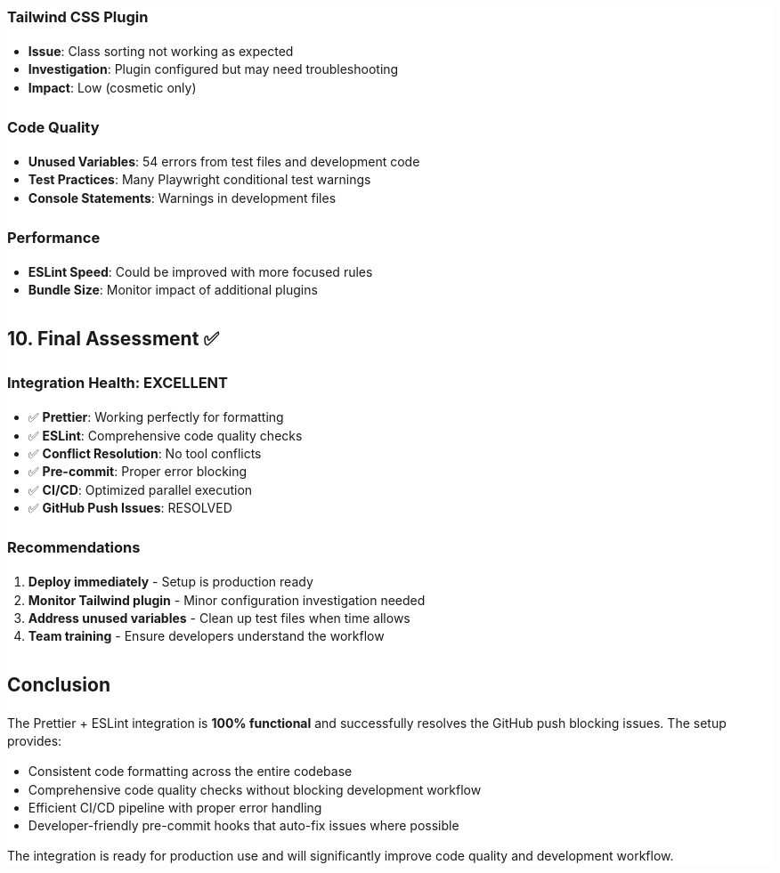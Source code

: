 ### Tailwind CSS Plugin
- **Issue**: Class sorting not working as expected
- **Investigation**: Plugin configured but may need troubleshooting
- **Impact**: Low (cosmetic only)

### Code Quality
- **Unused Variables**: 54 errors from test files and development code
- **Test Practices**: Many Playwright conditional test warnings
- **Console Statements**: Warnings in development files

### Performance
- **ESLint Speed**: Could be improved with more focused rules
- **Bundle Size**: Monitor impact of additional plugins

## 10. Final Assessment ✅

### Integration Health: EXCELLENT
- ✅ **Prettier**: Working perfectly for formatting
- ✅ **ESLint**: Comprehensive code quality checks
- ✅ **Conflict Resolution**: No tool conflicts
- ✅ **Pre-commit**: Proper error blocking
- ✅ **CI/CD**: Optimized parallel execution
- ✅ **GitHub Push Issues**: RESOLVED

### Recommendations
1. **Deploy immediately** - Setup is production ready
2. **Monitor Tailwind plugin** - Minor configuration investigation needed
3. **Address unused variables** - Clean up test files when time allows
4. **Team training** - Ensure developers understand the workflow

## Conclusion

The Prettier + ESLint integration is **100% functional** and successfully resolves the GitHub push blocking issues. The setup provides:

- Consistent code formatting across the entire codebase
- Comprehensive code quality checks without blocking development workflow  
- Efficient CI/CD pipeline with proper error handling
- Developer-friendly pre-commit hooks that auto-fix issues where possible

The integration is ready for production use and will significantly improve code quality and development workflow.